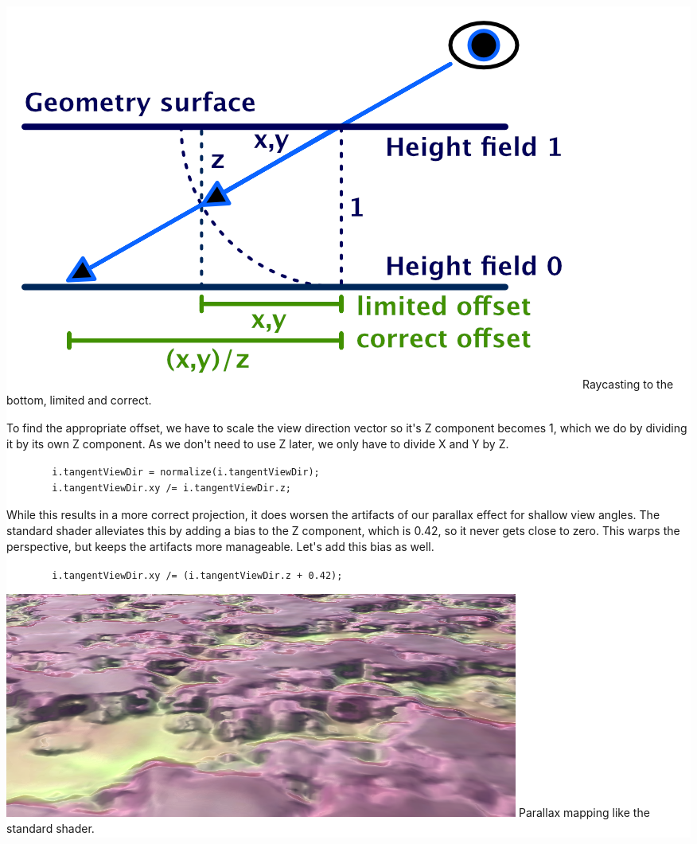 ![img](Parallax.assets/raycasting.png) 							Raycasting to the bottom, limited and correct. 						

To find the appropriate offset, we have to scale the view  direction vector so it's Z component becomes 1, which we do by dividing  it by its own Z component. As we don't need to use Z later, we only have  to divide X and Y by Z.

```
		i.tangentViewDir = normalize(i.tangentViewDir);
		i.tangentViewDir.xy /= i.tangentViewDir.z;
```

While this results in a more correct projection, it does worsen  the artifacts of our parallax effect for shallow view angles. The  standard shader alleviates this by adding a bias to the Z component,  which is 0.42, so it never gets close to zero. This warps the  perspective, but keeps the artifacts more manageable. Let's add this  bias as well.

```
		i.tangentViewDir.xy /= (i.tangentViewDir.z + 0.42);
```

 							
![img](Parallax.assets/parallax-mapping.png) 							Parallax mapping like the standard shader. 						

